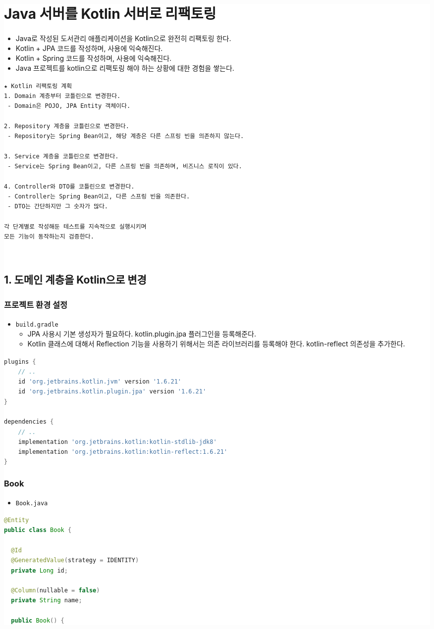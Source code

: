 # Java 서버를 Kotlin 서버로 리팩토링

 - Java로 작성된 도서관리 애플리케이션을 Kotlin으로 완전히 리팩토링 한다.
 - Kotlin + JPA 코드를 작성하며, 사용에 익숙해진다.
 - Kotlin + Spring 코드를 작성하며, 사용에 익숙해진다.
 - Java 프로젝트를 kotlin으로 리팩토링 해야 하는 상황에 대한 경험을 쌓는다.

```
★ Kotlin 리팩토링 계획
1. Domain 계층부터 코틀린으로 변경한다.
 - Domain은 POJO, JPA Entity 객체이다.

2. Repository 계층을 코틀린으로 변경한다.
 - Repository는 Spring Bean이고, 해당 계층은 다른 스프링 빈을 의존하지 않는다.

3. Service 계층을 코틀린으로 변경한다.
 - Service는 Spring Bean이고, 다른 스프링 빈을 의존하며, 비즈니스 로직이 있다.

4. Controller와 DTO를 코틀린으로 변경한다.
 - Controller는 Spring Bean이고, 다른 스프링 빈을 의존한다.
 - DTO는 간단하지만 그 숫자가 많다.

각 단계별로 작성해둔 테스트를 지속적으로 실행시키며
모든 기능이 동작하는지 검증한다.
```
<br/>

## 1. 도메인 계층을 Kotlin으로 변경

### 프로젝트 환경 설정

 - `build.gradle`
    - JPA 사용시 기본 생성자가 필요하다. kotlin.plugin.jpa 플러그인을 등록해준다.
    - Kotlin 클래스에 대해서 Reflection 기능을 사용하기 위해서는 의존 라이브러리를 등록해야 한다. kotlin-reflect 의존성을 추가한다.
```groovy
plugins {
    // ..
    id 'org.jetbrains.kotlin.jvm' version '1.6.21'
    id 'org.jetbrains.kotlin.plugin.jpa' version '1.6.21'
}

dependencies {
    // ..
    implementation 'org.jetbrains.kotlin:kotlin-stdlib-jdk8'
    implementation 'org.jetbrains.kotlin:kotlin-reflect:1.6.21'
}
```

### Book

 - `Book.java`
```java
@Entity
public class Book {

  @Id
  @GeneratedValue(strategy = IDENTITY)
  private Long id;

  @Column(nullable = false)
  private String name;

  public Book() {

```